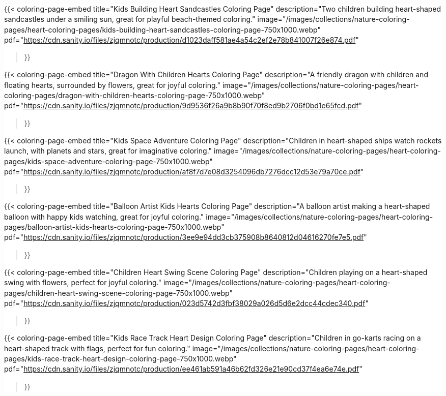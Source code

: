 
{{< coloring-page-embed
  title="Kids Building Heart Sandcastles Coloring Page"
  description="Two children building heart-shaped sandcastles under a smiling sun, great for playful beach-themed coloring."
  image="/images/collections/nature-coloring-pages/heart-coloring-pages/kids-building-heart-sandcastles-coloring-page-750x1000.webp"
  pdf="https://cdn.sanity.io/files/zjqmnotc/production/d1023daff581ae4a54c2ef2e78b841007f26e874.pdf"
>}}


{{< coloring-page-embed
  title="Dragon With Children Hearts Coloring Page"
  description="A friendly dragon with children and floating hearts, surrounded by flowers, great for joyful coloring."
  image="/images/collections/nature-coloring-pages/heart-coloring-pages/dragon-with-children-hearts-coloring-page-750x1000.webp"
  pdf="https://cdn.sanity.io/files/zjqmnotc/production/9d9536f26a9b8b90f70f8ed9b2706f0bd1e65fcd.pdf"
>}}


{{< coloring-page-embed
  title="Kids Space Adventure Coloring Page"
  description="Children in heart-shaped ships watch rockets launch, with planets and stars, great for imaginative coloring."
  image="/images/collections/nature-coloring-pages/heart-coloring-pages/kids-space-adventure-coloring-page-750x1000.webp"
  pdf="https://cdn.sanity.io/files/zjqmnotc/production/af8f7d7e08d3254096db7276dcc12d53e79a70ce.pdf"
>}}


{{< coloring-page-embed
  title="Balloon Artist Kids Hearts Coloring Page"
  description="A balloon artist making a heart-shaped balloon with happy kids watching, great for joyful coloring."
  image="/images/collections/nature-coloring-pages/heart-coloring-pages/balloon-artist-kids-hearts-coloring-page-750x1000.webp"
  pdf="https://cdn.sanity.io/files/zjqmnotc/production/3ee9e94dd3cb375908b8640812d04616270fe7e5.pdf"
>}}


{{< coloring-page-embed
  title="Children Heart Swing Scene Coloring Page"
  description="Children playing on a heart-shaped swing with flowers, perfect for joyful coloring."
  image="/images/collections/nature-coloring-pages/heart-coloring-pages/children-heart-swing-scene-coloring-page-750x1000.webp"
  pdf="https://cdn.sanity.io/files/zjqmnotc/production/023d5742d3fbf38029a026d5d6e2dcc44cdec340.pdf"
>}}


{{< coloring-page-embed
  title="Kids Race Track Heart Design Coloring Page"
  description="Children in go-karts racing on a heart-shaped track with flags, perfect for fun coloring."
  image="/images/collections/nature-coloring-pages/heart-coloring-pages/kids-race-track-heart-design-coloring-page-750x1000.webp"
  pdf="https://cdn.sanity.io/files/zjqmnotc/production/ee461ab591a46b62fd326e21e90cd37f4ea6e74e.pdf"
>}}
